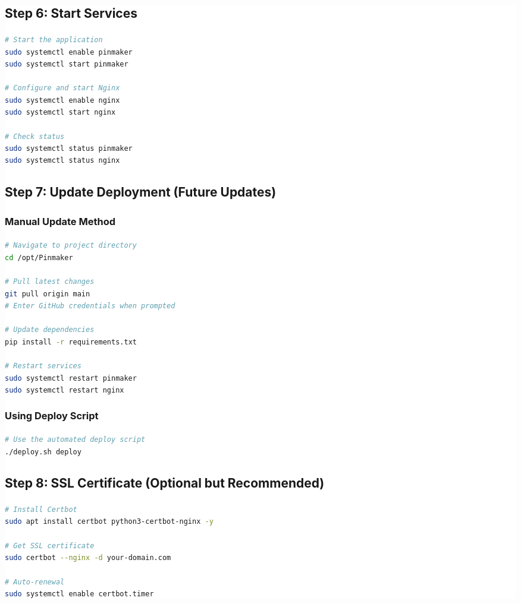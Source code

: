 ## Step 6: Start Services

```bash
# Start the application
sudo systemctl enable pinmaker
sudo systemctl start pinmaker

# Configure and start Nginx
sudo systemctl enable nginx
sudo systemctl start nginx

# Check status
sudo systemctl status pinmaker
sudo systemctl status nginx
```

## Step 7: Update Deployment (Future Updates)

### Manual Update Method
```bash
# Navigate to project directory
cd /opt/Pinmaker

# Pull latest changes
git pull origin main
# Enter GitHub credentials when prompted

# Update dependencies
pip install -r requirements.txt

# Restart services
sudo systemctl restart pinmaker
sudo systemctl restart nginx
```

### Using Deploy Script
```bash
# Use the automated deploy script
./deploy.sh deploy
```

## Step 8: SSL Certificate (Optional but Recommended)

```bash
# Install Certbot
sudo apt install certbot python3-certbot-nginx -y

# Get SSL certificate
sudo certbot --nginx -d your-domain.com

# Auto-renewal
sudo systemctl enable certbot.timer
```
